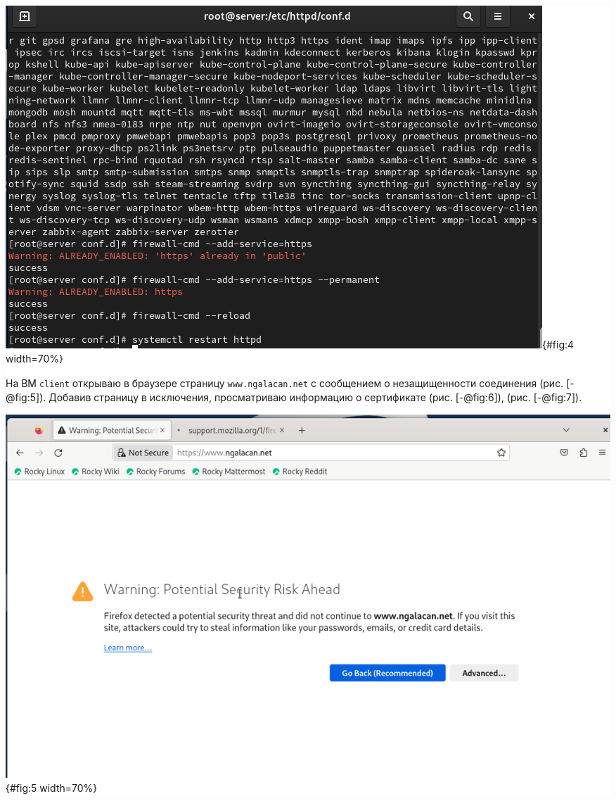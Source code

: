 ![Внесение изменений в настройки межсетевого экрана, перезапуск веб-сервера](image/4.png){#fig:4 width=70%}

На ВМ `client` открываю в браузере страницу `www.ngalacan.net` с сообщением о незащищенности соединения (рис. [-@fig:5]). Добавив страницу в исключения, просматриваю информацию о сертификате (рис. [-@fig:6]), (рис. [-@fig:7]). 

![Сообщение о незащищенности соединения](image/5.png){#fig:5 width=70%}
